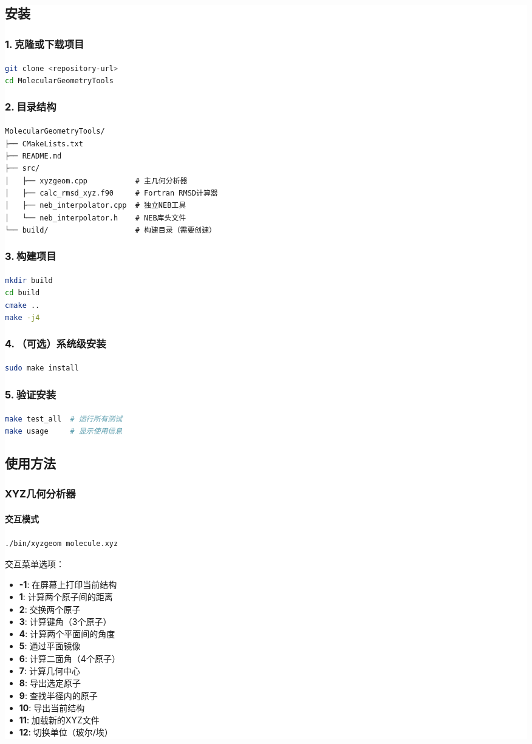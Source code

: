 ## 安装

### 1. 克隆或下载项目
```bash
git clone <repository-url>
cd MolecularGeometryTools
```

### 2. 目录结构
```
MolecularGeometryTools/
├── CMakeLists.txt
├── README.md
├── src/
│   ├── xyzgeom.cpp           # 主几何分析器
│   ├── calc_rmsd_xyz.f90     # Fortran RMSD计算器
│   ├── neb_interpolator.cpp  # 独立NEB工具
│   └── neb_interpolator.h    # NEB库头文件
└── build/                    # 构建目录（需要创建）
```

### 3. 构建项目
```bash
mkdir build
cd build
cmake ..
make -j4
```

### 4. （可选）系统级安装
```bash
sudo make install
```

### 5. 验证安装
```bash
make test_all  # 运行所有测试
make usage     # 显示使用信息
```

## 使用方法

### XYZ几何分析器

#### 交互模式
```bash
./bin/xyzgeom molecule.xyz
```

交互菜单选项：
- **-1**: 在屏幕上打印当前结构
- **1**: 计算两个原子间的距离
- **2**: 交换两个原子
- **3**: 计算键角（3个原子）
- **4**: 计算两个平面间的角度
- **5**: 通过平面镜像
- **6**: 计算二面角（4个原子）
- **7**: 计算几何中心
- **8**: 导出选定原子
- **9**: 查找半径内的原子
- **10**: 导出当前结构
- **11**: 加载新的XYZ文件
- **12**: 切换单位（玻尔/埃）
